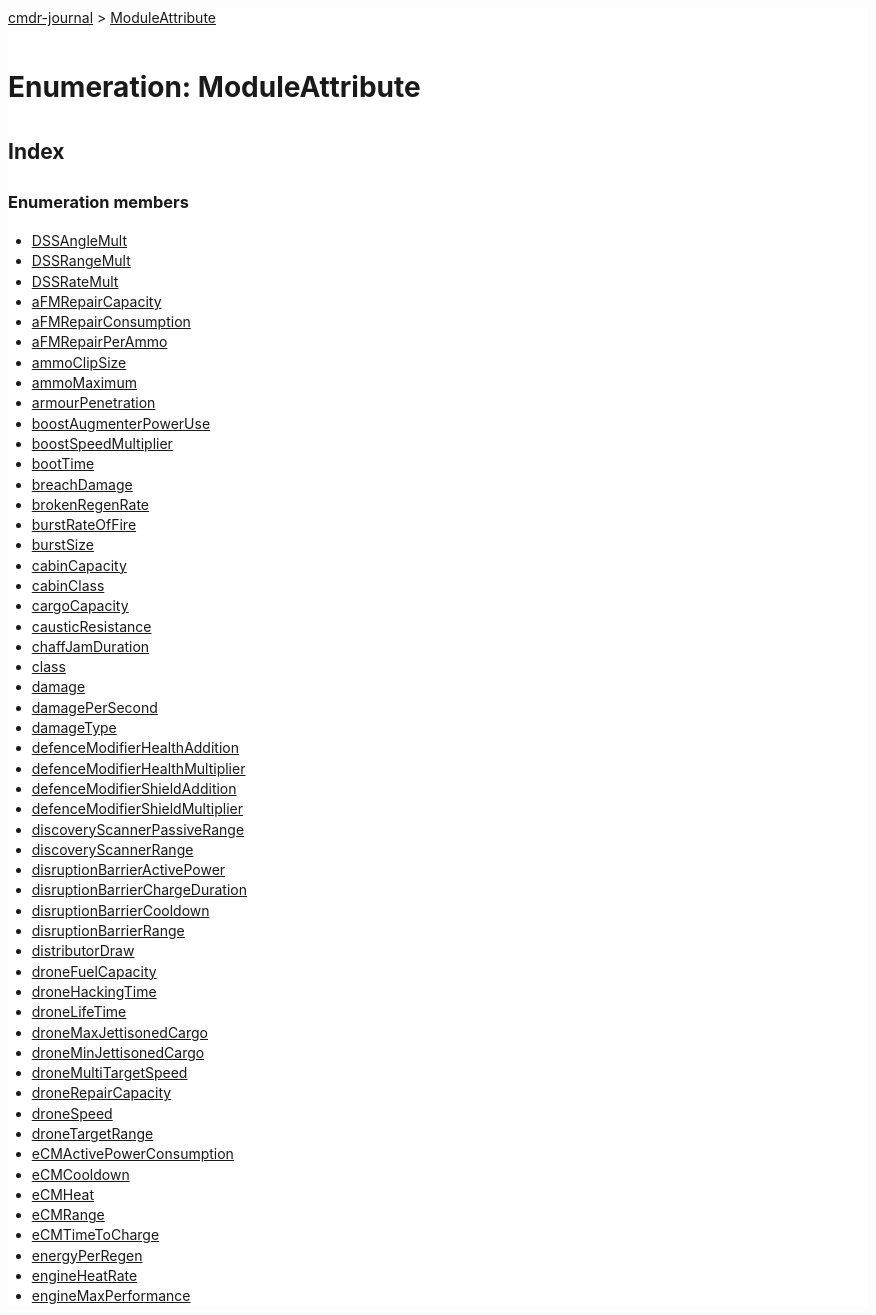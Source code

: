 [cmdr-journal](../README.md) > [ModuleAttribute](../enums/moduleattribute.md)



# Enumeration: ModuleAttribute

## Index

### Enumeration members

* [DSSAngleMult](moduleattribute.md#dssanglemult)
* [DSSRangeMult](moduleattribute.md#dssrangemult)
* [DSSRateMult](moduleattribute.md#dssratemult)
* [aFMRepairCapacity](moduleattribute.md#afmrepaircapacity)
* [aFMRepairConsumption](moduleattribute.md#afmrepairconsumption)
* [aFMRepairPerAmmo](moduleattribute.md#afmrepairperammo)
* [ammoClipSize](moduleattribute.md#ammoclipsize)
* [ammoMaximum](moduleattribute.md#ammomaximum)
* [armourPenetration](moduleattribute.md#armourpenetration)
* [boostAugmenterPowerUse](moduleattribute.md#boostaugmenterpoweruse)
* [boostSpeedMultiplier](moduleattribute.md#boostspeedmultiplier)
* [bootTime](moduleattribute.md#boottime)
* [breachDamage](moduleattribute.md#breachdamage)
* [brokenRegenRate](moduleattribute.md#brokenregenrate)
* [burstRateOfFire](moduleattribute.md#burstrateoffire)
* [burstSize](moduleattribute.md#burstsize)
* [cabinCapacity](moduleattribute.md#cabincapacity)
* [cabinClass](moduleattribute.md#cabinclass)
* [cargoCapacity](moduleattribute.md#cargocapacity)
* [causticResistance](moduleattribute.md#causticresistance)
* [chaffJamDuration](moduleattribute.md#chaffjamduration)
* [class](moduleattribute.md#class)
* [damage](moduleattribute.md#damage)
* [damagePerSecond](moduleattribute.md#damagepersecond)
* [damageType](moduleattribute.md#damagetype)
* [defenceModifierHealthAddition](moduleattribute.md#defencemodifierhealthaddition)
* [defenceModifierHealthMultiplier](moduleattribute.md#defencemodifierhealthmultiplier)
* [defenceModifierShieldAddition](moduleattribute.md#defencemodifiershieldaddition)
* [defenceModifierShieldMultiplier](moduleattribute.md#defencemodifiershieldmultiplier)
* [discoveryScannerPassiveRange](moduleattribute.md#discoveryscannerpassiverange)
* [discoveryScannerRange](moduleattribute.md#discoveryscannerrange)
* [disruptionBarrierActivePower](moduleattribute.md#disruptionbarrieractivepower)
* [disruptionBarrierChargeDuration](moduleattribute.md#disruptionbarrierchargeduration)
* [disruptionBarrierCooldown](moduleattribute.md#disruptionbarriercooldown)
* [disruptionBarrierRange](moduleattribute.md#disruptionbarrierrange)
* [distributorDraw](moduleattribute.md#distributordraw)
* [droneFuelCapacity](moduleattribute.md#dronefuelcapacity)
* [droneHackingTime](moduleattribute.md#dronehackingtime)
* [droneLifeTime](moduleattribute.md#dronelifetime)
* [droneMaxJettisonedCargo](moduleattribute.md#dronemaxjettisonedcargo)
* [droneMinJettisonedCargo](moduleattribute.md#droneminjettisonedcargo)
* [droneMultiTargetSpeed](moduleattribute.md#dronemultitargetspeed)
* [droneRepairCapacity](moduleattribute.md#dronerepaircapacity)
* [droneSpeed](moduleattribute.md#dronespeed)
* [droneTargetRange](moduleattribute.md#dronetargetrange)
* [eCMActivePowerConsumption](moduleattribute.md#ecmactivepowerconsumption)
* [eCMCooldown](moduleattribute.md#ecmcooldown)
* [eCMHeat](moduleattribute.md#ecmheat)
* [eCMRange](moduleattribute.md#ecmrange)
* [eCMTimeToCharge](moduleattribute.md#ecmtimetocharge)
* [energyPerRegen](moduleattribute.md#energyperregen)
* [engineHeatRate](moduleattribute.md#engineheatrate)
* [engineMaxPerformance](moduleattribute.md#enginemaxperformance)
